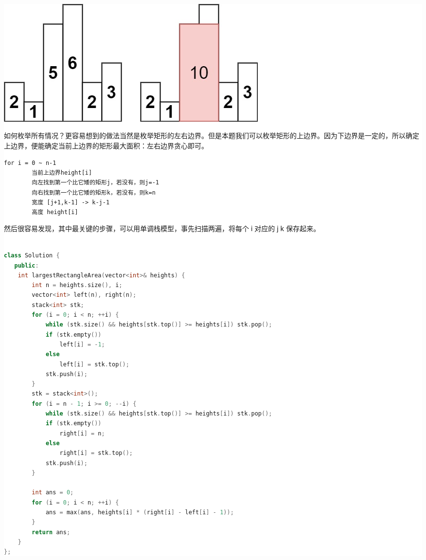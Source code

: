 ![img](assets/histogram.jpg)

如何枚举所有情况？更容易想到的做法当然是枚举矩形的左右边界。但是本题我们可以枚举矩形的上边界。因为下边界是一定的，所以确定上边界，便能确定当前上边界的矩形最大面积：左右边界贪心即可。

```
for i = 0 ~ n-1
		当前上边界height[i]
		向左找到第一个比它矮的矩形j，若没有，则j=-1
		向右找到第一个比它矮的矩形k，若没有，则k=n
		宽度 [j+1,k-1] -> k-j-1
		高度 height[i]
```

然后很容易发现，其中最关键的步骤，可以用单调栈模型，事先扫描两遍，将每个 i 对应的 j k 保存起来。

```c++

class Solution {
   public:
    int largestRectangleArea(vector<int>& heights) {
        int n = heights.size(), i;
        vector<int> left(n), right(n);
        stack<int> stk;
        for (i = 0; i < n; ++i) {
            while (stk.size() && heights[stk.top()] >= heights[i]) stk.pop();
            if (stk.empty())
                left[i] = -1;
            else
                left[i] = stk.top();
            stk.push(i);
        }
        stk = stack<int>();
        for (i = n - 1; i >= 0; --i) {
            while (stk.size() && heights[stk.top()] >= heights[i]) stk.pop();
            if (stk.empty())
                right[i] = n;
            else
                right[i] = stk.top();
            stk.push(i);
        }

        int ans = 0;
        for (i = 0; i < n; ++i) {
            ans = max(ans, heights[i] * (right[i] - left[i] - 1));
        }
        return ans;
    }
};
```
